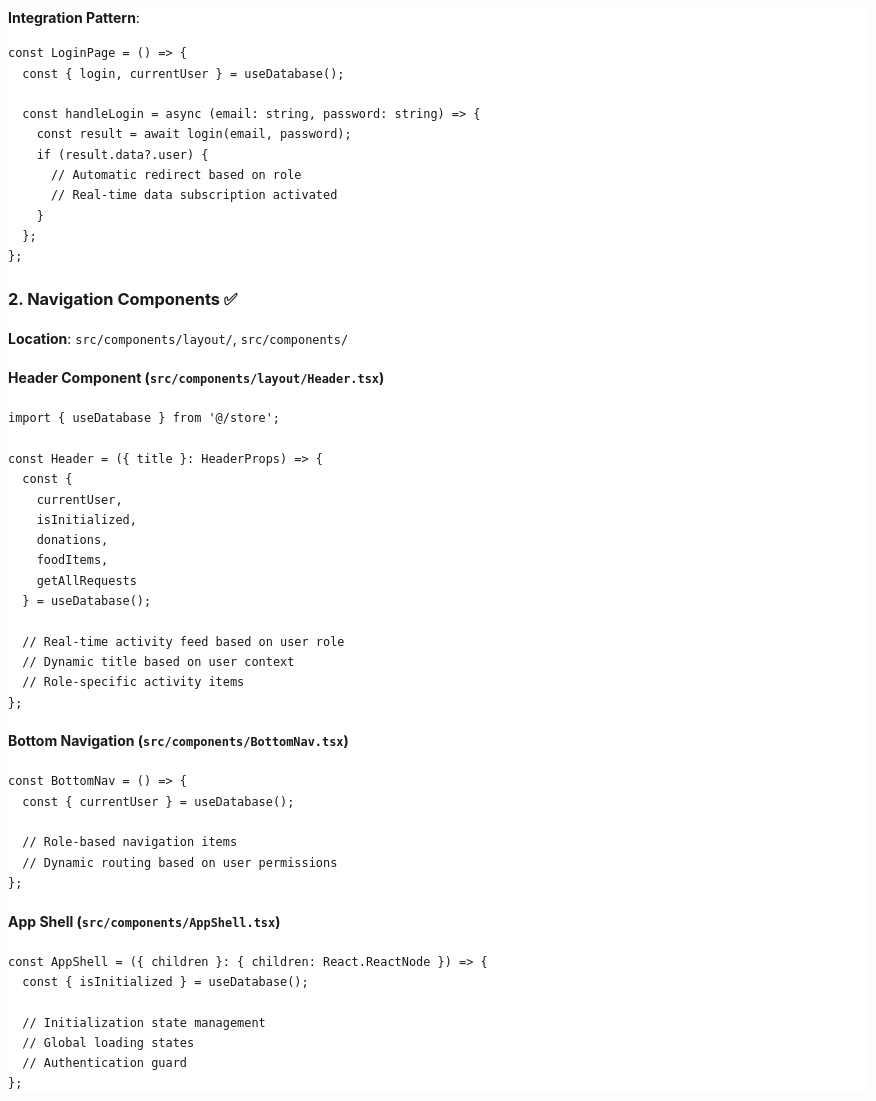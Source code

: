 **Integration Pattern**:
```tsx
const LoginPage = () => {
  const { login, currentUser } = useDatabase();
  
  const handleLogin = async (email: string, password: string) => {
    const result = await login(email, password);
    if (result.data?.user) {
      // Automatic redirect based on role
      // Real-time data subscription activated
    }
  };
};
```

### 2. Navigation Components ✅
**Location**: `src/components/layout/`, `src/components/`

#### Header Component (`src/components/layout/Header.tsx`)
```tsx
import { useDatabase } from '@/store';

const Header = ({ title }: HeaderProps) => {
  const { 
    currentUser, 
    isInitialized, 
    donations, 
    foodItems, 
    getAllRequests 
  } = useDatabase();
  
  // Real-time activity feed based on user role
  // Dynamic title based on user context
  // Role-specific activity items
};
```

#### Bottom Navigation (`src/components/BottomNav.tsx`)
```tsx
const BottomNav = () => {
  const { currentUser } = useDatabase();
  
  // Role-based navigation items
  // Dynamic routing based on user permissions
};
```

#### App Shell (`src/components/AppShell.tsx`)
```tsx
const AppShell = ({ children }: { children: React.ReactNode }) => {
  const { isInitialized } = useDatabase();
  
  // Initialization state management
  // Global loading states
  // Authentication guard
};
```
